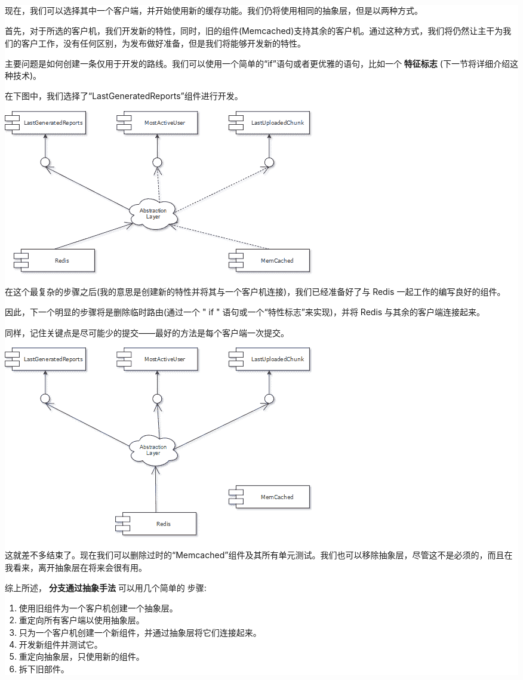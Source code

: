 现在，我们可以选择其中一个客户端，并开始使用新的缓存功能。我们仍将使用相同的抽象层，但是以两种方式。

首先，对于所选的客户机，我们开发新的特性，同时，旧的组件(Memcached)支持其余的客户机。通过这种方式，我们将仍然让主干为我们的客户工作，没有任何区别，为发布做好准备，但是我们将能够开发新的特性。

主要问题是如何创建一条仅用于开发的路线。我们可以使用一个简单的“if”语句或者更优雅的语句，比如一个 **特征标志** (下一节将详细介绍这种技术)。

在下图中，我们选择了“LastGeneratedReports”组件进行开发。

![Branch by abstraction](img/965c6fd3301d4a248de22b6a793b47c7.png)

在这个最复杂的步骤之后(我的意思是创建新的特性并将其与一个客户机连接)，我们已经准备好了与 Redis 一起工作的编写良好的组件。

因此，下一个明显的步骤将是删除临时路由(通过一个 " if " 语句或一个“特性标志”来实现)，并将 Redis 与其余的客户端连接起来。

同样，记住关键点是尽可能少的提交——最好的方法是每个客户端一次提交。

![Branch by abstraction](img/b83e8c8831614308b5095e1b971ecef2.png)

这就差不多结束了。现在我们可以删除过时的“Memcached”组件及其所有单元测试。我们也可以移除抽象层，尽管这不是必须的，而且在我看来，离开抽象层在将来会很有用。

综上所述， **分支通过抽象手法** 可以用几个简单的 步骤:

1.  使用旧组件为一个客户机创建一个抽象层。
2.  重定向所有客户端以使用抽象层。
3.  只为一个客户机创建一个新组件，并通过抽象层将它们连接起来。
4.  开发新组件并测试它。
5.  重定向抽象层，只使用新的组件。
6.  拆下旧部件。
